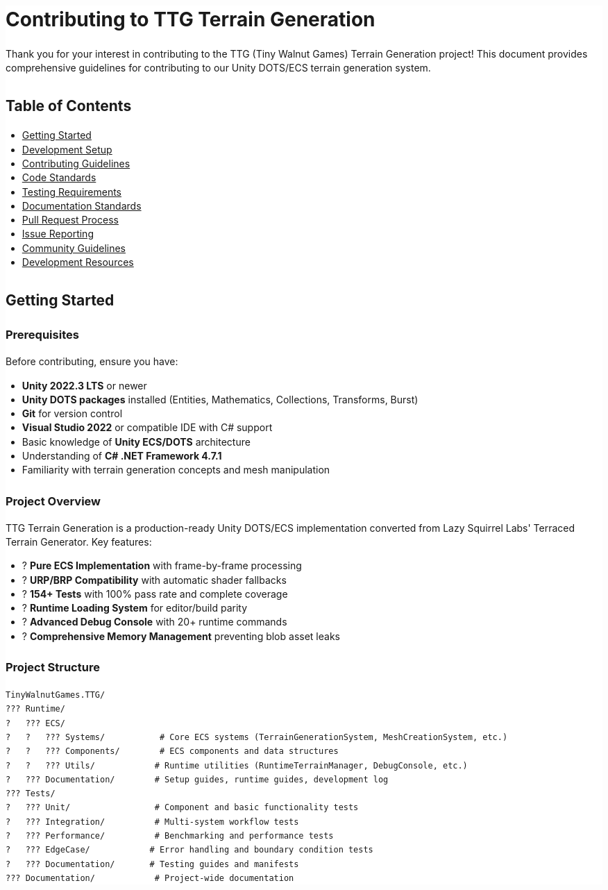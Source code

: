 # Contributing to TTG Terrain Generation

Thank you for your interest in contributing to the TTG (Tiny Walnut Games) Terrain Generation project! This document provides comprehensive guidelines for contributing to our Unity DOTS/ECS terrain generation system.

## Table of Contents

- [Getting Started](#getting-started)
- [Development Setup](#development-setup)
- [Contributing Guidelines](#contributing-guidelines)
- [Code Standards](#code-standards)
- [Testing Requirements](#testing-requirements)
- [Documentation Standards](#documentation-standards)
- [Pull Request Process](#pull-request-process)
- [Issue Reporting](#issue-reporting)
- [Community Guidelines](#community-guidelines)
- [Development Resources](#development-resources)

## Getting Started

### Prerequisites

Before contributing, ensure you have:

- **Unity 2022.3 LTS** or newer
- **Unity DOTS packages** installed (Entities, Mathematics, Collections, Transforms, Burst)
- **Git** for version control
- **Visual Studio 2022** or compatible IDE with C# support
- Basic knowledge of **Unity ECS/DOTS** architecture
- Understanding of **C# .NET Framework 4.7.1**
- Familiarity with terrain generation concepts and mesh manipulation

### Project Overview

TTG Terrain Generation is a production-ready Unity DOTS/ECS implementation converted from Lazy Squirrel Labs' Terraced Terrain Generator. Key features:

- ? **Pure ECS Implementation** with frame-by-frame processing
- ? **URP/BRP Compatibility** with automatic shader fallbacks
- ? **154+ Tests** with 100% pass rate and complete coverage
- ? **Runtime Loading System** for editor/build parity
- ? **Advanced Debug Console** with 20+ runtime commands
- ? **Comprehensive Memory Management** preventing blob asset leaks

### Project Structure

```
TinyWalnutGames.TTG/
??? Runtime/
?   ??? ECS/
?   ?   ??? Systems/           # Core ECS systems (TerrainGenerationSystem, MeshCreationSystem, etc.)
?   ?   ??? Components/        # ECS components and data structures
?   ?   ??? Utils/            # Runtime utilities (RuntimeTerrainManager, DebugConsole, etc.)
?   ??? Documentation/        # Setup guides, runtime guides, development log
??? Tests/
?   ??? Unit/                 # Component and basic functionality tests
?   ??? Integration/          # Multi-system workflow tests
?   ??? Performance/          # Benchmarking and performance tests
?   ??? EdgeCase/            # Error handling and boundary condition tests
?   ??? Documentation/       # Testing guides and manifests
??? Documentation/            # Project-wide documentation
```